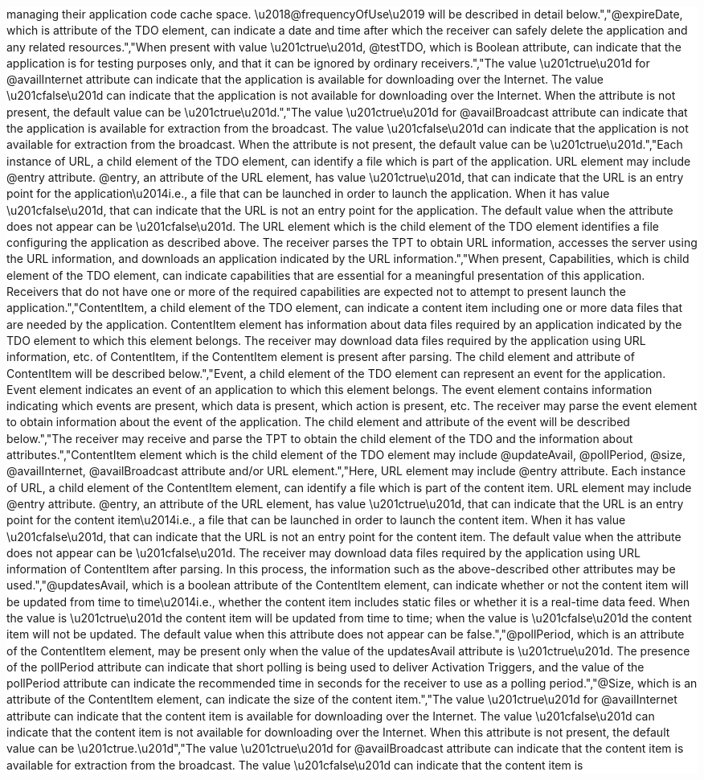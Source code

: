 managing their application code cache space. \u2018@frequencyOfUse\u2019 will be described in detail below.","@expireDate, which is attribute of the TDO element, can indicate a date and time after which the receiver can safely delete the application and any related resources.","When present with value \u201ctrue\u201d, @testTDO, which is Boolean attribute, can indicate that the application is for testing purposes only, and that it can be ignored by ordinary receivers.","The value \u201ctrue\u201d for @availInternet attribute can indicate that the application is available for downloading over the Internet. The value \u201cfalse\u201d can indicate that the application is not available for downloading over the Internet. When the attribute is not present, the default value can be \u201ctrue\u201d.","The value \u201ctrue\u201d for @availBroadcast attribute can indicate that the application is available for extraction from the broadcast. The value \u201cfalse\u201d can indicate that the application is not available for extraction from the broadcast. When the attribute is not present, the default value can be \u201ctrue\u201d.","Each instance of URL, a child element of the TDO element, can identify a file which is part of the application. URL element may include @entry attribute. @entry, an attribute of the URL element, has value \u201ctrue\u201d, that can indicate that the URL is an entry point for the application\u2014i.e., a file that can be launched in order to launch the application. When it has value \u201cfalse\u201d, that can indicate that the URL is not an entry point for the application. The default value when the attribute does not appear can be \u201cfalse\u201d. The URL element which is the child element of the TDO element identifies a file configuring the application as described above. The receiver parses the TPT to obtain URL information, accesses the server using the URL information, and downloads an application indicated by the URL information.","When present, Capabilities, which is child element of the TDO element, can indicate capabilities that are essential for a meaningful presentation of this application. Receivers that do not have one or more of the required capabilities are expected not to attempt to present launch the application.","ContentItem, a child element of the TDO element, can indicate a content item including one or more data files that are needed by the application. ContentItem element has information about data files required by an application indicated by the TDO element to which this element belongs. The receiver may download data files required by the application using URL information, etc. of ContentItem, if the ContentItem element is present after parsing. The child element and attribute of ContentItem will be described below.","Event, a child element of the TDO element can represent an event for the application. Event element indicates an event of an application to which this element belongs. The event element contains information indicating which events are present, which data is present, which action is present, etc. The receiver may parse the event element to obtain information about the event of the application. The child element and attribute of the event will be described below.","The receiver may receive and parse the TPT to obtain the child element of the TDO and the information about attributes.","ContentItem element which is the child element of the TDO element may include @updateAvail, @pollPeriod, @size, @availInternet, @availBroadcast attribute and\/or URL element.","Here, URL element may include @entry attribute. Each instance of URL, a child element of the ContentItem element, can identify a file which is part of the content item. URL element may include @entry attribute. @entry, an attribute of the URL element, has value \u201ctrue\u201d, that can indicate that the URL is an entry point for the content item\u2014i.e., a file that can be launched in order to launch the content item. When it has value \u201cfalse\u201d, that can indicate that the URL is not an entry point for the content item. The default value when the attribute does not appear can be \u201cfalse\u201d. The receiver may download data files required by the application using URL information of ContentItem after parsing. In this process, the information such as the above-described other attributes may be used.","@updatesAvail, which is a boolean attribute of the ContentItem element, can indicate whether or not the content item will be updated from time to time\u2014i.e., whether the content item includes static files or whether it is a real-time data feed. When the value is \u201ctrue\u201d the content item will be updated from time to time; when the value is \u201cfalse\u201d the content item will not be updated. The default value when this attribute does not appear can be false.","@pollPeriod, which is an attribute of the ContentItem element, may be present only when the value of the updatesAvail attribute is \u201ctrue\u201d. The presence of the pollPeriod attribute can indicate that short polling is being used to deliver Activation Triggers, and the value of the pollPeriod attribute can indicate the recommended time in seconds for the receiver to use as a polling period.","@Size, which is an attribute of the ContentItem element, can indicate the size of the content item.","The value \u201ctrue\u201d for @availInternet attribute can indicate that the content item is available for downloading over the Internet. The value \u201cfalse\u201d can indicate that the content item is not available for downloading over the Internet. When this attribute is not present, the default value can be \u201ctrue.\u201d","The value \u201ctrue\u201d for @availBroadcast attribute can indicate that the content item is available for extraction from the broadcast. The value \u201cfalse\u201d can indicate that the content item is
